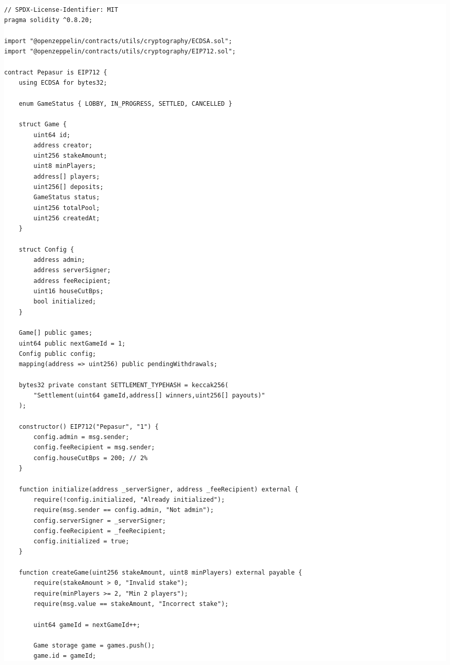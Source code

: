 ```solidity
// SPDX-License-Identifier: MIT
pragma solidity ^0.8.20;

import "@openzeppelin/contracts/utils/cryptography/ECDSA.sol";
import "@openzeppelin/contracts/utils/cryptography/EIP712.sol";

contract Pepasur is EIP712 {
    using ECDSA for bytes32;

    enum GameStatus { LOBBY, IN_PROGRESS, SETTLED, CANCELLED }

    struct Game {
        uint64 id;
        address creator;
        uint256 stakeAmount;
        uint8 minPlayers;
        address[] players;
        uint256[] deposits;
        GameStatus status;
        uint256 totalPool;
        uint256 createdAt;
    }

    struct Config {
        address admin;
        address serverSigner;
        address feeRecipient;
        uint16 houseCutBps;
        bool initialized;
    }

    Game[] public games;
    uint64 public nextGameId = 1;
    Config public config;
    mapping(address => uint256) public pendingWithdrawals;

    bytes32 private constant SETTLEMENT_TYPEHASH = keccak256(
        "Settlement(uint64 gameId,address[] winners,uint256[] payouts)"
    );

    constructor() EIP712("Pepasur", "1") {
        config.admin = msg.sender;
        config.feeRecipient = msg.sender;
        config.houseCutBps = 200; // 2%
    }

    function initialize(address _serverSigner, address _feeRecipient) external {
        require(!config.initialized, "Already initialized");
        require(msg.sender == config.admin, "Not admin");
        config.serverSigner = _serverSigner;
        config.feeRecipient = _feeRecipient;
        config.initialized = true;
    }

    function createGame(uint256 stakeAmount, uint8 minPlayers) external payable {
        require(stakeAmount > 0, "Invalid stake");
        require(minPlayers >= 2, "Min 2 players");
        require(msg.value == stakeAmount, "Incorrect stake");

        uint64 gameId = nextGameId++;

        Game storage game = games.push();
        game.id = gameId;
```
